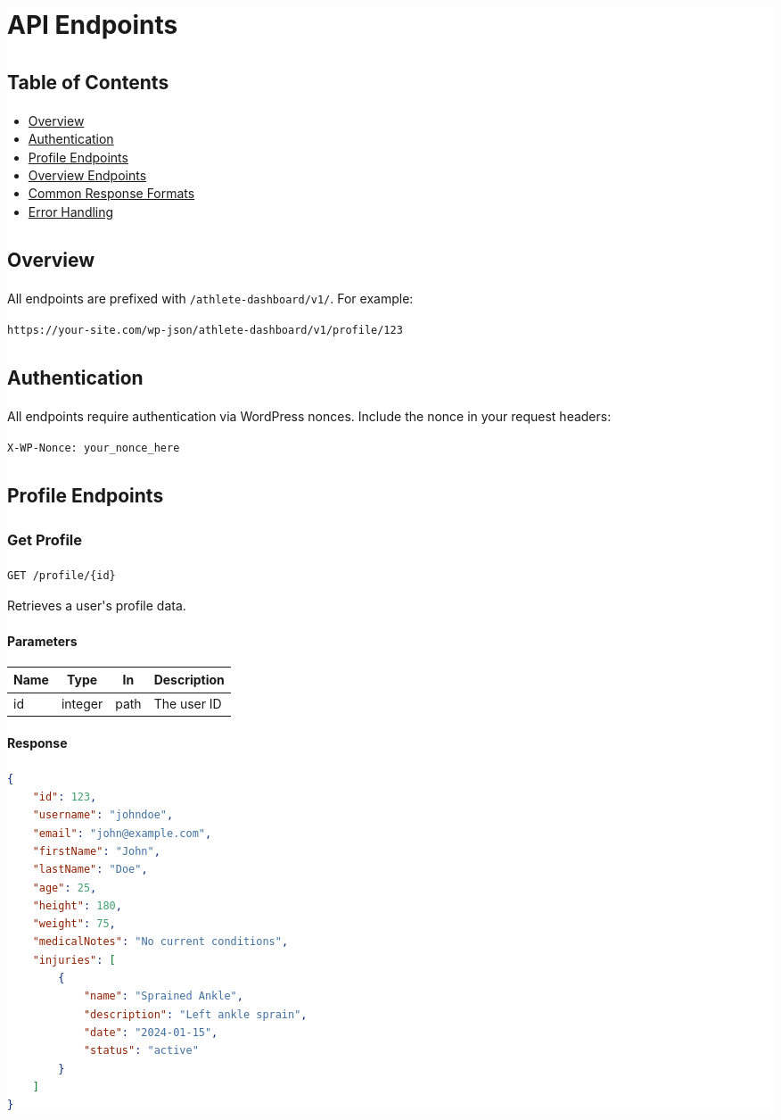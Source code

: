 # API Endpoints

## Table of Contents
- [Overview](#overview)
- [Authentication](#authentication)
- [Profile Endpoints](#profile-endpoints)
- [Overview Endpoints](#overview-endpoints)
- [Common Response Formats](#common-response-formats)
- [Error Handling](#error-handling)

## Overview

All endpoints are prefixed with `/athlete-dashboard/v1/`. For example:
```
https://your-site.com/wp-json/athlete-dashboard/v1/profile/123
```

## Authentication

All endpoints require authentication via WordPress nonces. Include the nonce in your request headers:
```http
X-WP-Nonce: your_nonce_here
```

## Profile Endpoints

### Get Profile

```http
GET /profile/{id}
```

Retrieves a user's profile data.

#### Parameters
| Name | Type | In | Description |
|------|------|------|------------|
| id | integer | path | The user ID |

#### Response
```json
{
    "id": 123,
    "username": "johndoe",
    "email": "john@example.com",
    "firstName": "John",
    "lastName": "Doe",
    "age": 25,
    "height": 180,
    "weight": 75,
    "medicalNotes": "No current conditions",
    "injuries": [
        {
            "name": "Sprained Ankle",
            "description": "Left ankle sprain",
            "date": "2024-01-15",
            "status": "active"
        }
    ]
}
```